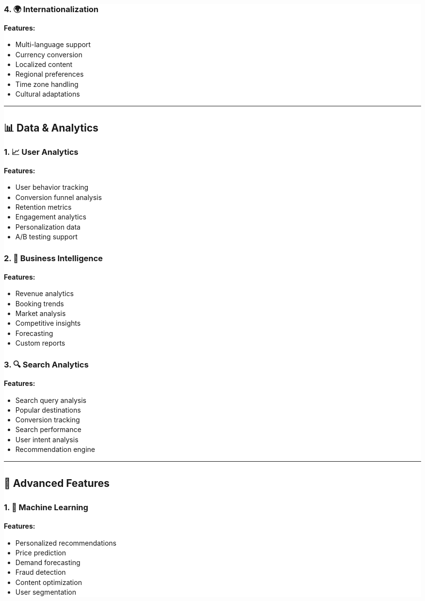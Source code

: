 ### **4. 🌍 Internationalization**
**Features:**
- Multi-language support
- Currency conversion
- Localized content
- Regional preferences
- Time zone handling
- Cultural adaptations

---

## 📊 **Data & Analytics**

### **1. 📈 User Analytics**
**Features:**
- User behavior tracking
- Conversion funnel analysis
- Retention metrics
- Engagement analytics
- Personalization data
- A/B testing support

### **2. 💼 Business Intelligence**
**Features:**
- Revenue analytics
- Booking trends
- Market analysis
- Competitive insights
- Forecasting
- Custom reports

### **3. 🔍 Search Analytics**
**Features:**
- Search query analysis
- Popular destinations
- Conversion tracking
- Search performance
- User intent analysis
- Recommendation engine

---

## 🚀 **Advanced Features**

### **1. 🤖 Machine Learning**
**Features:**
- Personalized recommendations
- Price prediction
- Demand forecasting
- Fraud detection
- Content optimization
- User segmentation
